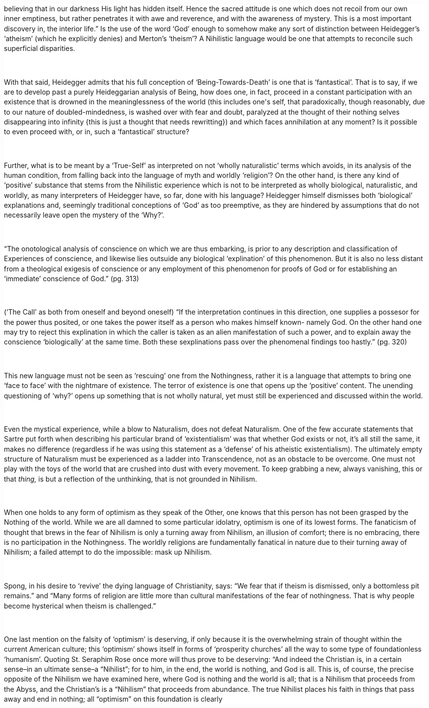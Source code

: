 believing that in our darkness His light has hidden itself. Hence the sacred attitude is one which does not recoil from our own inner emptiness, but rather penetrates it with awe and reverence, and with the awareness of mystery. This is a most important discovery in, the interior life.” Is the use of the word ‘God’ enough to somehow make any sort of distinction between Heidegger’s ‘atheism’ (which he explicitly denies) and Merton’s ‘theism’? A Nihilistic language would be one that attempts to reconcile such superficial disparities.</p><p>&nbsp;</p><p>With that said, Heidegger admits that his full conception of ‘Being-Towards-Death’ is one that is ‘fantastical’. That is to say, if we are to develop past a purely Heideggarian analysis of Being, how does one, in fact, proceed in a constant participation with an existence that is drowned in the meaninglessness of the world (this includes one's self, that paradoxically, though reasonably, due to our nature of doubled-mindedness, is washed over with fear and doubt, paralyzed at the thought of their nothing selves disappearing into infinity {this is just a thought that needs rewritting}) and which faces annihilation at any moment? Is it possible to even proceed with, or in, such a ‘fantastical’ structure?</p><p>&nbsp;</p><p>Further, what is to be meant by a ‘True-Self’ as interpreted on not ‘wholly naturalistic’ terms which avoids, in its analysis of the human condition, from falling back into the language of myth and worldly ‘religion’? On the other hand, is there any kind of ‘positive’ substance that stems from the Nihilistic experience which is not to be interpreted as wholly biological, naturalistic, and worldly, as many interpreters of Heidegger have, so far, done with his language? Heidegger himself dismisses both ‘biological’ explanations and, seemingly traditional conceptions of ‘God’ as too preemptive, as they are hindered by assumptions that do not necessarily leave open the mystery of the ‘Why?’.</p><p>&nbsp;</p><p>“The onotological analysis of conscience on which we are thus embarking, is prior to any description and classification of Experiences of conscience, and likewise lies outsuide any biological ‘explination’ of this phenomenon. But it is also no less distant from a theological exigesis of conscience or any employment of this phenomenon for proofs of God or for establishing an ‘immediate’ conscience of God.” (pg. 313)</p><p>&nbsp;</p><p>(‘The Call’ as both from oneself and beyond oneself) “If the interpretation continues in this direction, one supplies a possesor for the power thus posited, or one takes the power itself as a person who makes himself known- namely God. On the other hand one may try to reject this explination in which the caller is taken as an alien manifestation of such a power, and to explain away the conscience ‘biologically’ at the same time. Both these sexplinations pass over the phenomenal findings too hastly.” (pg. 320)</p><p>&nbsp;</p><p>This new language must not be seen as ‘rescuing’ one from the Nothingness, rather it is a language that attempts to bring one ‘face to face’ with the nightmare of existence. The terror of existence is one that opens up the ‘positive’ content. The unending questioning of ‘why?’ opens up something that is not wholly natural, yet must still be experienced and discussed within the world.</p><p>&nbsp;</p><p>Even the mystical experience, while a blow to Naturalism, does not defeat Naturalism. One of the few accurate statements that Sartre put forth when describing his particular brand of ‘existentialism’ was that whether God exists or not, it’s all still the same, it makes no difference (regardless if he was using this statement as a ‘defense’ of his atheistic existentialism). The ultimately empty structure of Naturalism must be experienced as a ladder into Transcendence, not as an obstacle to be overcome. One must not play with the toys of the world that are crushed into dust with every movement. To keep grabbing a new, always vanishing, this or that <em>thing,</em> is but a reflection of the unthinking, that is not grounded in Nihilism.</p><p>&nbsp;</p><p>When one holds to any form of optimism as they speak of the Other, one knows that this person has not been grasped by the Nothing of the world. While we are all damned to some particular idolatry, optimism is one of its lowest forms. The fanaticism of thought that brews in the fear of Nihilism is only a turning away from Nihilism, an illusion of comfort; there is no embracing, there is no participation in the Nothingness. The worldly religions are fundamentally fanatical in nature due to their turning away of Nihilism; a failed attempt to do the impossible: mask up Nihilism.</p><p>&nbsp;</p><p>Spong, in his desire to ‘revive’ the dying language of Christianity, says: “We fear that if theism is dismissed, only a bottomless pit remains.” and “Many forms of religion are little more than cultural manifestations of the fear of nothingness. That is why people become hysterical when theism is challenged.”</p><p>&nbsp;</p><p>One last mention on the falsity of ‘optimism’ is deserving, if only because it is the overwhelming strain of thought within the current American culture; this ‘optimism’ shows itself in forms of ‘prosperity churches’ all the way to some type of foundationless ‘humanism’. Quoting St. Seraphim Rose once more will thus prove to be deserving: “And indeed the Christian is, in a certain sense–in an ultimate sense–a “Nihilist”; for to him, in the end, the world is nothing, and God is all. This is, of course, the precise opposite of the Nihilism we have examined here, where God is nothing and the world is all; that is a Nihilism that proceeds from the Abyss, and the Christian’s is a “Nihilism” that proceeds from abundance. The true Nihilist places his faith in things that pass away and end in nothing; all “optimism” on this foundation is clearly